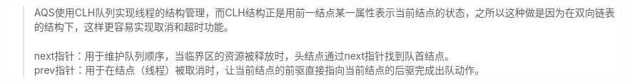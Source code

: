 <blockquote>AQS使用CLH队列实现线程的结构管理，而CLH结构正是用前一结点某一属性表示当前结点的状态，之所以这种做是因为在双向链表的结构下，这样更容易实现取消和超时功能。<br><br>next指针：用于维护队列顺序，当临界区的资源被释放时，头结点通过next指针找到队首结点。<br>prev指针：用于在结点（线程）被取消时，让当前结点的前驱直接指向当前结点的后驱完成出队动作。</blockquote>
<div class="widget-codetool" style="display:none;">
  
    // 共享模式结点
    static</span> final <span class="hljs-keyword">Node</span> <span class="hljs-title">SHARED</span> = new <span class="hljs-keyword">Node</span><span class="hljs-title">();
    
    // 独占模式结点
    static</span> final <span class="hljs-keyword">Node</span> <span class="hljs-title">EXCLUSIVE</span> = null;

    static final int CANCELLED =  <span class="hljs-number">1</span>;

    static final int SIGNAL    = -<span class="hljs-number">1</span>;

    static final int CONDITION = -<span class="hljs-number">2</span>;

    static final int PROPAGATE = -<span class="hljs-number">3</span>;

    /**
    * INITAL：      <span class="hljs-number">0</span> - 默认，新结点会处于这种状态。
    * CANCELLED：   <span class="hljs-number">1</span> - 取消，表示后续结点被中断或超时，需要移出队列；
    * SIGNAL：      -<span class="hljs-number">1</span>- 发信号，表示后续结点被阻塞了；（当前结点在入队后、阻塞前，应确保将其prev结点类型改为SIGNAL，以便prev结点取消或释放时将当前结点唤醒。）
    * CONDITION：   -<span class="hljs-number">2</span>- Condition专用，表示当前结点在Condition队列中，因为等待某个条件而被阻塞了；
    * PROPAGATE：   -<span class="hljs-number">3</span>- 传播，适用于共享模式。（比如连续的读操作结点可以依次进入临界区，设为PROPAGATE有助于实现这种迭代操作。）
    * 
    * waitStatus表示的是后续结点状态，这是因为AQS中使用CLH队列实现线程的结构管理，而CLH结构正是用前一结点某一属性表示当前结点的状态，这样更容易实现取消和超时功能。
    */
    volatile int waitStatus;

    // 前驱指针
    volatile <span class="hljs-keyword">Node</span> <span class="hljs-title">prev</span>;

    // 后驱指针
    volatile <span class="hljs-keyword">Node</span> <span class="hljs-title">next</span>;

    // 结点所包装的线程
    volatile Thread thread;

    // Condition队列使用，存储condition队列中的后继节点
    <span class="hljs-keyword">Node</span> <span class="hljs-title">nextWaiter</span>;

    <span class="hljs-keyword">Node</span><span class="hljs-title">() {
    }

    Node</span>(Thread thread, <span class="hljs-keyword">Node</span> <span class="hljs-title">mode</span>) { 
        this.nextWaiter = mode;
        this.thread = thread;
    }
}</code></pre>
<p><strong>2. 队列定义</strong><br>对于CLH队列，当线程请求资源时，如果请求不到，会将线程包装成结点，将其挂载在队列尾部。<br>CLH队列的示意图如下：</p>
<p>①初始状态，队列head和tail都指向空</p>
<p><span class="img-wrap"><img alt="F:\myproject\code-learn\concurrent\并发\img\bVbetIi.webp" title="clipboard.png"></span></p>
<p>②首个线程入队，先创建一个空的头结点，然后以自旋的方式不断尝试插入一个包含当前线程的新结点</p>
<p><span class="img-wrap"><img class="lazy" data-src="/img/bVbetIk?w=192&amp;h=263" alt="clipboard.png" title="clipboard.png"></span><br><span class="img-wrap"><img class="lazy" data-src="/img/bVbetIm?w=523&amp;h=302" alt="clipboard.png" title="clipboard.png"></span></p>
<div class="widget-codetool" style="display:none;">
        <div class="widget-codetool--inner">
        <button type="button" class="btn btn-dark far fa-copy rounded-0 sflex-center copyCode" data-toggle="tooltip" data-placement="top" data-clipboard-text="/**
 * 以自旋的方式不断尝试插入结点至队列尾部
 *
 * @return 当前结点的前驱结点
 */